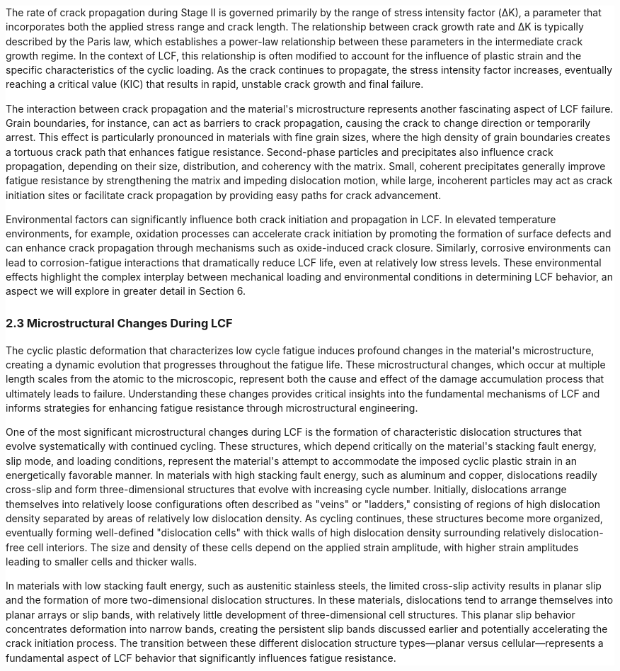 The rate of crack propagation during Stage II is governed primarily by the range of stress intensity factor (ΔK), a parameter that incorporates both the applied stress range and crack length. The relationship between crack growth rate and ΔK is typically described by the Paris law, which establishes a power-law relationship between these parameters in the intermediate crack growth regime. In the context of LCF, this relationship is often modified to account for the influence of plastic strain and the specific characteristics of the cyclic loading. As the crack continues to propagate, the stress intensity factor increases, eventually reaching a critical value (KIC) that results in rapid, unstable crack growth and final failure.

The interaction between crack propagation and the material's microstructure represents another fascinating aspect of LCF failure. Grain boundaries, for instance, can act as barriers to crack propagation, causing the crack to change direction or temporarily arrest. This effect is particularly pronounced in materials with fine grain sizes, where the high density of grain boundaries creates a tortuous crack path that enhances fatigue resistance. Second-phase particles and precipitates also influence crack propagation, depending on their size, distribution, and coherency with the matrix. Small, coherent precipitates generally improve fatigue resistance by strengthening the matrix and impeding dislocation motion, while large, incoherent particles may act as crack initiation sites or facilitate crack propagation by providing easy paths for crack advancement.

Environmental factors can significantly influence both crack initiation and propagation in LCF. In elevated temperature environments, for example, oxidation processes can accelerate crack initiation by promoting the formation of surface defects and can enhance crack propagation through mechanisms such as oxide-induced crack closure. Similarly, corrosive environments can lead to corrosion-fatigue interactions that dramatically reduce LCF life, even at relatively low stress levels. These environmental effects highlight the complex interplay between mechanical loading and environmental conditions in determining LCF behavior, an aspect we will explore in greater detail in Section 6.

### 2.3 Microstructural Changes During LCF

The cyclic plastic deformation that characterizes low cycle fatigue induces profound changes in the material's microstructure, creating a dynamic evolution that progresses throughout the fatigue life. These microstructural changes, which occur at multiple length scales from the atomic to the microscopic, represent both the cause and effect of the damage accumulation process that ultimately leads to failure. Understanding these changes provides critical insights into the fundamental mechanisms of LCF and informs strategies for enhancing fatigue resistance through microstructural engineering.

One of the most significant microstructural changes during LCF is the formation of characteristic dislocation structures that evolve systematically with continued cycling. These structures, which depend critically on the material's stacking fault energy, slip mode, and loading conditions, represent the material's attempt to accommodate the imposed cyclic plastic strain in an energetically favorable manner. In materials with high stacking fault energy, such as aluminum and copper, dislocations readily cross-slip and form three-dimensional structures that evolve with increasing cycle number. Initially, dislocations arrange themselves into relatively loose configurations often described as "veins" or "ladders," consisting of regions of high dislocation density separated by areas of relatively low dislocation density. As cycling continues, these structures become more organized, eventually forming well-defined "dislocation cells" with thick walls of high dislocation density surrounding relatively dislocation-free cell interiors. The size and density of these cells depend on the applied strain amplitude, with higher strain amplitudes leading to smaller cells and thicker walls.

In materials with low stacking fault energy, such as austenitic stainless steels, the limited cross-slip activity results in planar slip and the formation of more two-dimensional dislocation structures. In these materials, dislocations tend to arrange themselves into planar arrays or slip bands, with relatively little development of three-dimensional cell structures. This planar slip behavior concentrates deformation into narrow bands, creating the persistent slip bands discussed earlier and potentially accelerating the crack initiation process. The transition between these different dislocation structure types—planar versus cellular—represents a fundamental aspect of LCF behavior that significantly influences fatigue resistance.
